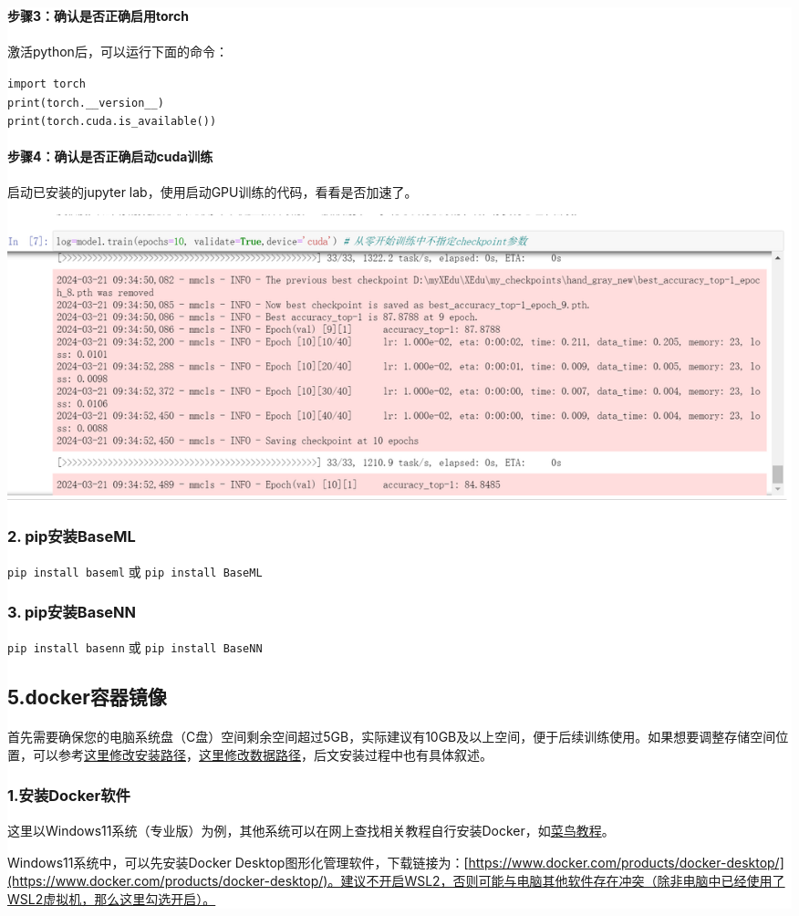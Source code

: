 #### 步骤3：确认是否正确启用torch

激活python后，可以运行下面的命令：

```
import torch
print(torch.__version__)
print(torch.cuda.is_available())
```

#### 步骤4：确认是否正确启动cuda训练

启动已安装的jupyter lab，使用启动GPU训练的代码，看看是否加速了。

![](../images/about/install1.4.3.png)

### 2. pip安装BaseML

`pip install baseml` 或 `pip install BaseML`

### 3. pip安装BaseNN

`pip install basenn` 或 `pip install BaseNN`

5.docker容器镜像
--------------

首先需要确保您的电脑系统盘（C盘）空间剩余空间超过5GB，实际建议有10GB及以上空间，便于后续训练使用。如果想要调整存储空间位置，可以参考[这里修改安装路径](https://blog.csdn.net/ber_bai/article/details/120816006)，[这里修改数据路径](https://zhuanlan.zhihu.com/p/410126547)，后文安装过程中也有具体叙述。

### 1.安装Docker软件

这里以Windows11系统（专业版）为例，其他系统可以在网上查找相关教程自行安装Docker，如[菜鸟教程](https://www.runoob.com/docker/windows-docker-install.html)。

Windows11系统中，可以先安装Docker Desktop图形化管理软件，下载链接为：[https://www.docker.com/products/docker-desktop/](https://www.docker.com/products/docker-desktop/)。建议不开启WSL2，否则可能与电脑其他软件存在冲突（除非电脑中已经使用了WSL2虚拟机，那么这里勾选开启）。
